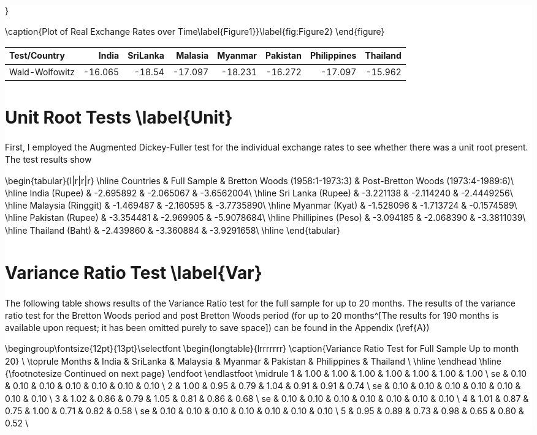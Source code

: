 }

\caption{Plot of Real Exchange Rates over Time\label{Figure1}}\label{fig:Figure2}
\end{figure}


|Test/Country   |   India| SriLanka| Malasia| Myanmar| Pakistan| Philippines| Thailand|
|:--------------|-------:|--------:|-------:|-------:|--------:|-----------:|--------:|
|Wald-Wolfowitz | -16.065|   -18.54| -17.097| -18.231|  -16.272|     -17.097|  -15.962|

# Unit Root Tests \label{Unit}

First, I employed the Augmented Dickey-Fuller test for the individual exchange rates to see whether there was a unit root present. The test results show 


\begin{tabular}{l|r|r|r}
\hline
Countries & Full Sample & Bretton Woods (1958:1-1973:3) & Post-Bretton Woods (1973:4-1989:6)\\
\hline
India (Rupee) & -2.695892 & -2.065067 & -3.6562004\\
\hline
Sri Lanka (Rupee) & -3.221138 & -2.114240 & -2.4449256\\
\hline
Malaysia (Ringgit) & -1.469487 & -2.160595 & -3.7735890\\
\hline
Myanmar (Kyat) & -1.528096 & -1.713724 & -0.1574589\\
\hline
Pakistan (Rupee) & -3.354481 & -2.969905 & -5.9078684\\
\hline
Phillipines (Peso) & -3.094185 & -2.068390 & -3.3811039\\
\hline
Thailand (Baht) & -2.439860 & -3.360884 & -3.9291658\\
\hline
\end{tabular}

# Variance Ratio Test \label{Var}

The following table shows results of the Variance Ratio test for the full sample for up to 20 months. The results of the variance ratio test for the Bretton Woods period and post Bretton Woods period (for up to 20 months^[The results for 190 months is available upon request; it has been omitted purely to save space]) can be found in the Appendix (\ref{A})


\begingroup\fontsize{12pt}{13pt}\selectfont
\begin{longtable}{lrrrrrrr}
\caption{Variance Ratio Test for Full Sample Up to month 20} \\ 
  \toprule
Months & India & SriLanka & Malaysia & Myanmar & Pakistan & Philippines & Thailand \\ 
  \hline 
\endhead 
\hline 
{\footnotesize Continued on next page} 
\endfoot 
\endlastfoot 
 \midrule
1 & 1.00 & 1.00 & 1.00 & 1.00 & 1.00 & 1.00 & 1.00 \\ 
  se & 0.10 & 0.10 & 0.10 & 0.10 & 0.10 & 0.10 & 0.10 \\ 
  2 & 1.00 & 0.95 & 0.79 & 1.04 & 0.91 & 0.91 & 0.74 \\ 
  se & 0.10 & 0.10 & 0.10 & 0.10 & 0.10 & 0.10 & 0.10 \\ 
  3 & 1.02 & 0.86 & 0.79 & 1.05 & 0.81 & 0.86 & 0.68 \\ 
  se & 0.10 & 0.10 & 0.10 & 0.10 & 0.10 & 0.10 & 0.10 \\ 
  4 & 1.01 & 0.87 & 0.75 & 1.00 & 0.71 & 0.82 & 0.58 \\ 
  se & 0.10 & 0.10 & 0.10 & 0.10 & 0.10 & 0.10 & 0.10 \\ 
  5 & 0.95 & 0.89 & 0.73 & 0.98 & 0.65 & 0.80 & 0.52 \\ 